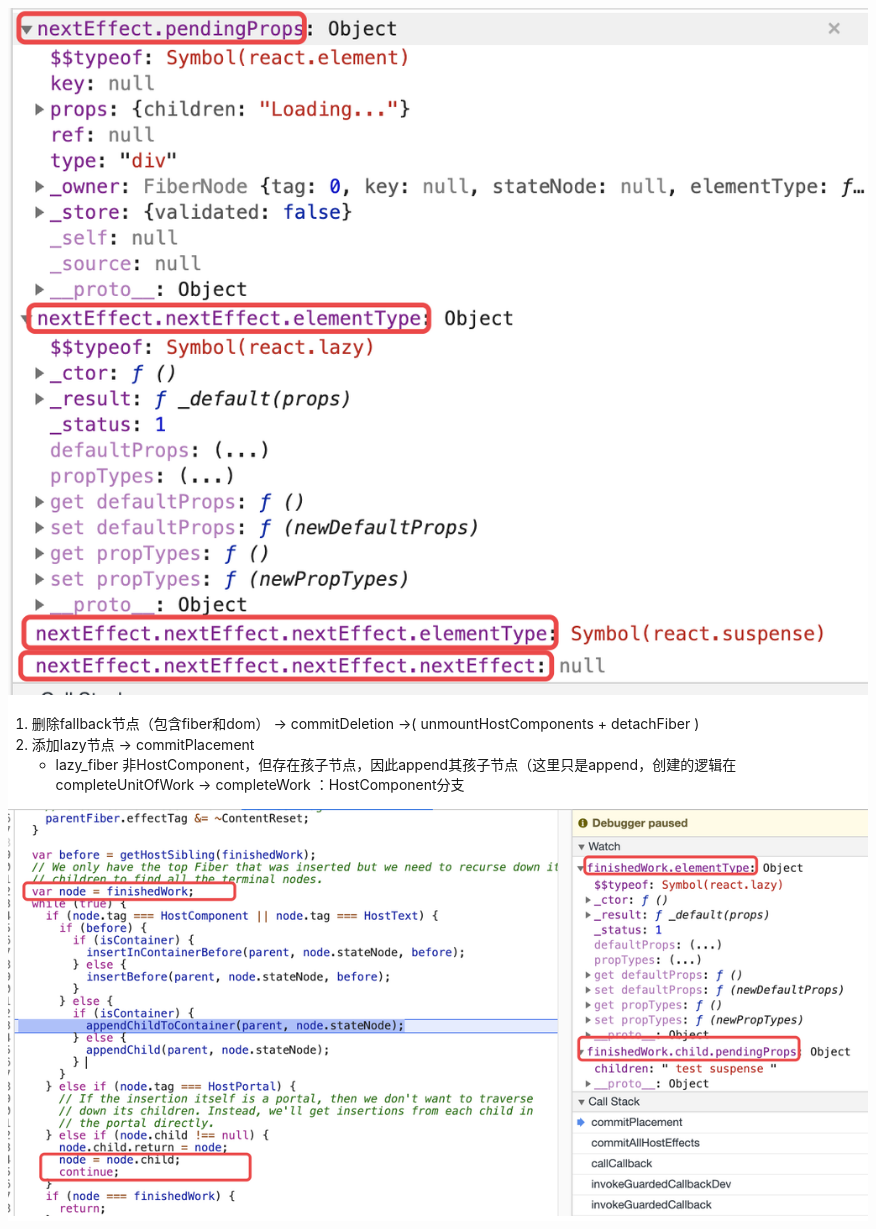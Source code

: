 ![avatar](../../images/react/react-2020/lazy-8.png)

1. 删除fallback节点（包含fiber和dom） -> commitDeletion ->( unmountHostComponents + detachFiber )
2. 添加lazy节点 -> commitPlacement 
    - lazy_fiber 非HostComponent，但存在孩子节点，因此append其孩子节点（这里只是append，创建的逻辑在completeUnitOfWork -> completeWork ：HostComponent分支

![avatar](../../images/react/react-2020/lazy-9.png)
